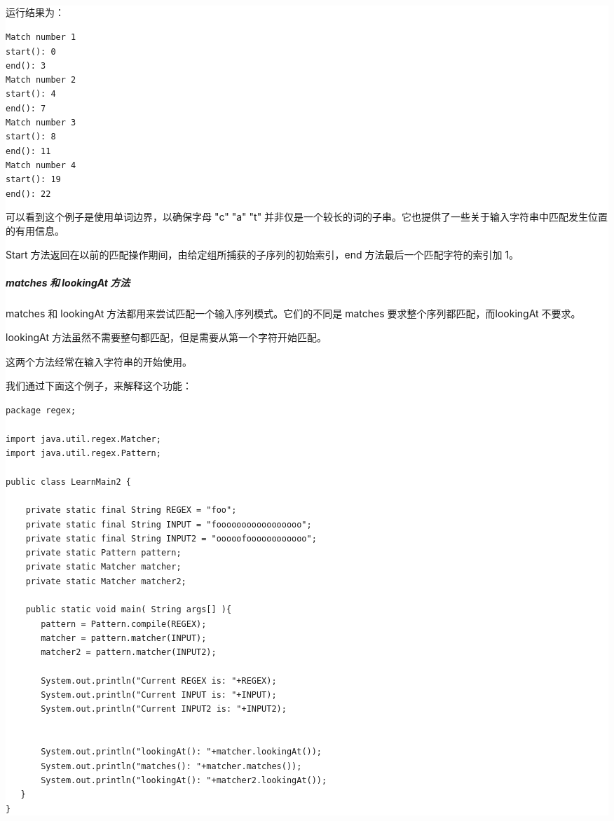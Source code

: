 运行结果为：

```
Match number 1
start(): 0
end(): 3
Match number 2
start(): 4
end(): 7
Match number 3
start(): 8
end(): 11
Match number 4
start(): 19
end(): 22
```

可以看到这个例子是使用单词边界，以确保字母 "c" "a" "t" 并非仅是一个较长的词的子串。它也提供了一些关于输入字符串中匹配发生位置的有用信息。

Start 方法返回在以前的匹配操作期间，由给定组所捕获的子序列的初始索引，end 方法最后一个匹配字符的索引加 1。

##### matches 和 lookingAt 方法

matches 和 lookingAt 方法都用来尝试匹配一个输入序列模式。它们的不同是 matches 要求整个序列都匹配，而lookingAt 不要求。

lookingAt 方法虽然不需要整句都匹配，但是需要从第一个字符开始匹配。

这两个方法经常在输入字符串的开始使用。

我们通过下面这个例子，来解释这个功能：

```
package regex;

import java.util.regex.Matcher;
import java.util.regex.Pattern;

public class LearnMain2 {

	private static final String REGEX = "foo";
    private static final String INPUT = "fooooooooooooooooo";
    private static final String INPUT2 = "ooooofoooooooooooo";
    private static Pattern pattern;
    private static Matcher matcher;
    private static Matcher matcher2;
 
    public static void main( String args[] ){
       pattern = Pattern.compile(REGEX);
       matcher = pattern.matcher(INPUT);
       matcher2 = pattern.matcher(INPUT2);
 
       System.out.println("Current REGEX is: "+REGEX);
       System.out.println("Current INPUT is: "+INPUT);
       System.out.println("Current INPUT2 is: "+INPUT2);
 
 
       System.out.println("lookingAt(): "+matcher.lookingAt());
       System.out.println("matches(): "+matcher.matches());
       System.out.println("lookingAt(): "+matcher2.lookingAt());
   }
}
```
